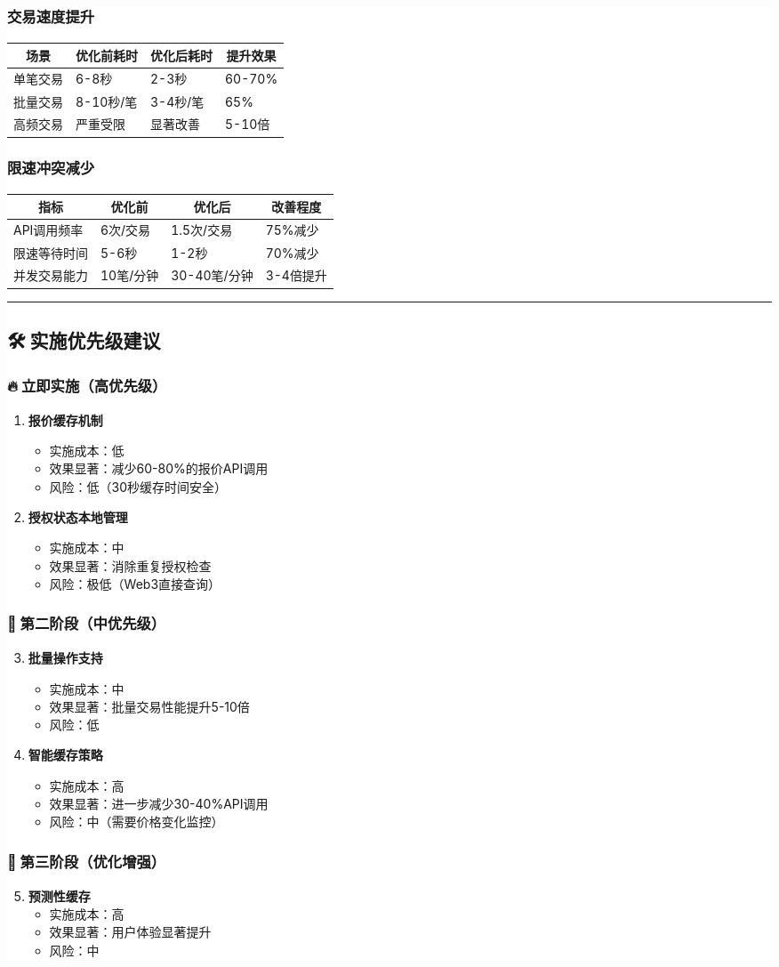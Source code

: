 ### 交易速度提升

| 场景 | 优化前耗时 | 优化后耗时 | 提升效果 |
|------|-----------|-----------|----------|
| 单笔交易 | 6-8秒 | 2-3秒 | 60-70% |
| 批量交易 | 8-10秒/笔 | 3-4秒/笔 | 65% |
| 高频交易 | 严重受限 | 显著改善 | 5-10倍 |

### 限速冲突减少

| 指标 | 优化前 | 优化后 | 改善程度 |
|------|--------|--------|----------|
| API调用频率 | 6次/交易 | 1.5次/交易 | 75%减少 |
| 限速等待时间 | 5-6秒 | 1-2秒 | 70%减少 |
| 并发交易能力 | 10笔/分钟 | 30-40笔/分钟 | 3-4倍提升 |

---

## 🛠️ 实施优先级建议

### 🔥 立即实施（高优先级）

1. **报价缓存机制**
   - 实施成本：低
   - 效果显著：减少60-80%的报价API调用
   - 风险：低（30秒缓存时间安全）

2. **授权状态本地管理**
   - 实施成本：中
   - 效果显著：消除重复授权检查
   - 风险：极低（Web3直接查询）

### 🚀 第二阶段（中优先级）

3. **批量操作支持**
   - 实施成本：中
   - 效果显著：批量交易性能提升5-10倍
   - 风险：低

4. **智能缓存策略**
   - 实施成本：高
   - 效果显著：进一步减少30-40%API调用
   - 风险：中（需要价格变化监控）

### 🔧 第三阶段（优化增强）

5. **预测性缓存**
   - 实施成本：高
   - 效果显著：用户体验显著提升
   - 风险：中
